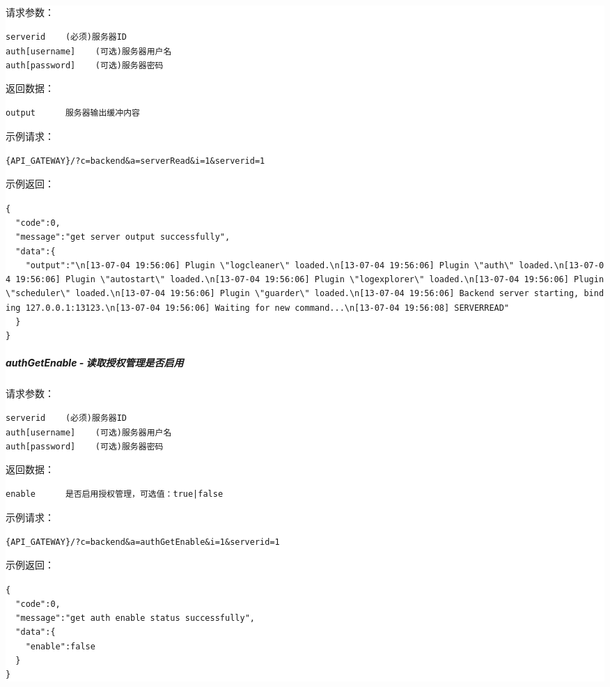 请求参数：

    serverid    (必须)服务器ID
    auth[username]    (可选)服务器用户名
    auth[password]    (可选)服务器密码

返回数据：

    output      服务器输出缓冲内容

示例请求：

    {API_GATEWAY}/?c=backend&a=serverRead&i=1&serverid=1


示例返回：

```
{
  "code":0,
  "message":"get server output successfully",
  "data":{
    "output":"\n[13-07-04 19:56:06] Plugin \"logcleaner\" loaded.\n[13-07-04 19:56:06] Plugin \"auth\" loaded.\n[13-07-04 19:56:06] Plugin \"autostart\" loaded.\n[13-07-04 19:56:06] Plugin \"logexplorer\" loaded.\n[13-07-04 19:56:06] Plugin \"scheduler\" loaded.\n[13-07-04 19:56:06] Plugin \"guarder\" loaded.\n[13-07-04 19:56:06] Backend server starting, binding 127.0.0.1:13123.\n[13-07-04 19:56:06] Waiting for new command...\n[13-07-04 19:56:08] SERVERREAD"
  }
}
```


##### authGetEnable - 读取授权管理是否启用

请求参数：

    serverid    (必须)服务器ID
    auth[username]    (可选)服务器用户名
    auth[password]    (可选)服务器密码

返回数据：

    enable      是否启用授权管理，可选值：true|false

示例请求：

    {API_GATEWAY}/?c=backend&a=authGetEnable&i=1&serverid=1


示例返回：

```
{
  "code":0,
  "message":"get auth enable status successfully",
  "data":{
    "enable":false
  }
}
```
